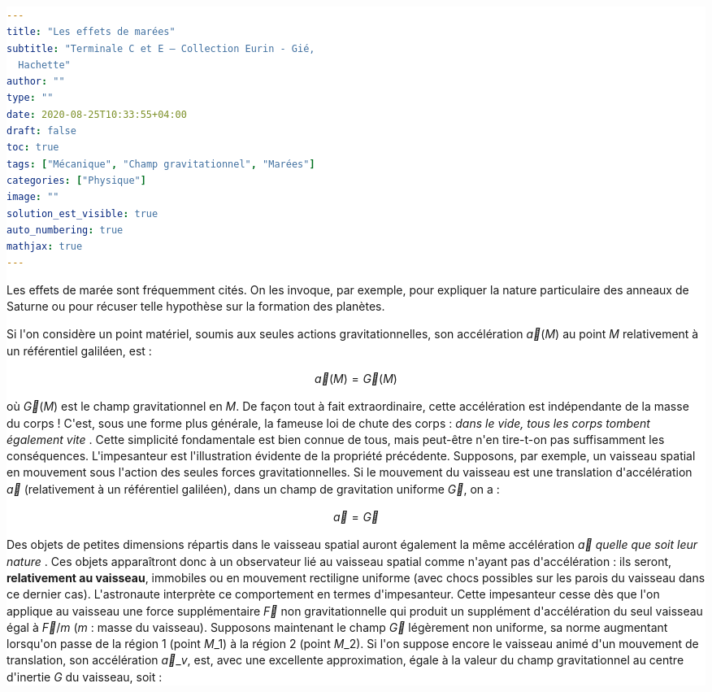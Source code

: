 ```yaml
---
title: "Les effets de marées"
subtitle: "Terminale C et E – Collection Eurin - Gié, 
  Hachette"
author: ""
type: ""
date: 2020-08-25T10:33:55+04:00
draft: false
toc: true
tags: ["Mécanique", "Champ gravitationnel", "Marées"]
categories: ["Physique"]
image: ""
solution_est_visible: true
auto_numbering: true
mathjax: true
---
```


Les effets de marée sont fréquemment cités. On les invoque, par exemple, pour expliquer la nature particulaire des anneaux de Saturne ou pour récuser telle hypothèse sur la formation des planètes.

Si l'on considère un point matériel, soumis aux seules actions gravitationnelles, son accélération $\vec{a} (M)$ au point $M$ relativement à un référentiel galiléen, est&nbsp;:

$$ \vec{a} (M) = \overrightarrow{G} (M) $$

où $\overrightarrow{G} (M)$ est le champ gravitationnel en $M$. 
De façon tout à fait extraordinaire, cette accélération est indépendante de la masse du corps&nbsp;! C'est, sous une forme plus générale, la fameuse loi de chute des corps&nbsp;: *dans le vide, tous les corps tombent également vite* . Cette simplicité fondamentale est bien connue de tous, mais peut-être n'en tire-t-on pas suffisamment les conséquences. L'impesanteur est l'illustration évidente de la propriété précédente. Supposons, par exemple, un vaisseau spatial en mouvement sous l'action des seules forces gravitationnelles. Si le mouvement du vaisseau est une translation d'accélération $\vec{a}$ 
(relativement à un référentiel galiléen), dans un champ de gravitation uniforme $\overrightarrow{G}$, on a&nbsp;:

$$ \vec{a} = \overrightarrow{G} $$

Des objets de petites dimensions répartis dans le vaisseau spatial auront également la même accélération $\vec{a}$ *quelle que soit leur nature* . Ces objets apparaîtront donc à un observateur lié au vaisseau spatial comme n'ayant pas d'accélération&nbsp;: ils seront, **relativement au vaisseau**, immobiles ou en mouvement rectiligne uniforme (avec chocs possibles sur les parois du vaisseau dans ce dernier cas). L'astronaute interprète ce comportement en termes d'impesanteur. Cette impesanteur cesse dès que l'on applique au vaisseau une force supplémentaire $\vec{F}$ non gravitationnelle qui produit un supplément d'accélération du seul vaisseau égal à $\vec{F} / m$ ($m$&nbsp;: masse du vaisseau). Supposons maintenant le champ $\overrightarrow{G}$ légèrement non uniforme, sa norme augmentant lorsqu'on passe de la région 1 
(point $M\_{1}$) à la région 2 (point $M\_{2}$).
Si l'on suppose encore le vaisseau animé d'un mouvement de translation, son accélération $\vec{a}\_{v}$, est, avec une excellente approximation, égale à la valeur du champ gravitationnel au centre d'inertie $G$ 
du vaisseau, soit&nbsp;:


[^1]: $\frac{1}{r + R} = \frac{1}{r} \cdot \frac{1}{1 + \frac{R}{r}} = \frac{1}{r}  \left( 1 + \frac{R}{r} \right)^{- 1} \approx \frac{1}{r}  \left( 1 - \frac{R}{r} \right)$ puisque $R \ll r$.  